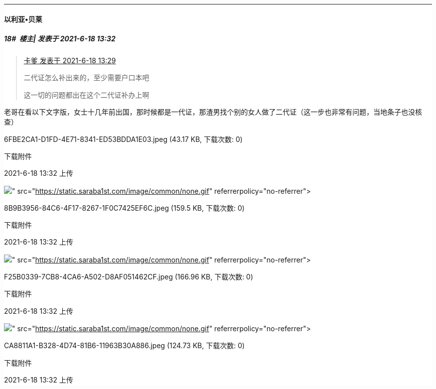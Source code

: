 
*****

####  以利亚•贝莱  
##### 18#         楼主| 发表于 2021-6-18 13:32


<blockquote><a href="httphttps://bbs.saraba1st.com/2b/forum.php?mod=redirect&amp;goto=findpost&amp;pid=51652570&amp;ptid=2010614" target="_blank">卡爹 发表于 2021-6-18 13:29</a>

二代证怎么补出来的，至少需要户口本吧

这一切的问题都出在这个二代证补办上啊</blockquote>
老哥在看以下文字版，女士十几年前出国，那时候都是一代证，那渣男找个别的女人做了二代证（这一步也非常有问题，当地条子也没核查）


6FBE2CA1-D1FD-4E71-8341-ED53BDDA1E03.jpeg
(43.17 KB, 下载次数: 0)


下载附件


2021-6-18 13:32 上传


<img src="https://img.saraba1st.com/forum/202106/18/133215rcwcoysqusysqzmc.jpeg" referrerpolicy="no-referrer">" src="https://static.saraba1st.com/image/common/none.gif" referrerpolicy="no-referrer">


8B9B3956-84C6-4F17-8267-1F0C7425EF6C.jpeg
(159.5 KB, 下载次数: 0)


下载附件


2021-6-18 13:32 上传


<img src="https://img.saraba1st.com/forum/202106/18/133216ndg5mssnvtcm7a7t.jpeg" referrerpolicy="no-referrer">" src="https://static.saraba1st.com/image/common/none.gif" referrerpolicy="no-referrer">


F25B0339-7CB8-4CA6-A502-D8AF051462CF.jpeg
(166.96 KB, 下载次数: 0)


下载附件


2021-6-18 13:32 上传


<img src="https://img.saraba1st.com/forum/202106/18/133216x667s7tftl14366r.jpeg" referrerpolicy="no-referrer">" src="https://static.saraba1st.com/image/common/none.gif" referrerpolicy="no-referrer">


CA8811A1-B328-4D74-81B6-11963B30A886.jpeg
(124.73 KB, 下载次数: 0)


下载附件


2021-6-18 13:32 上传

